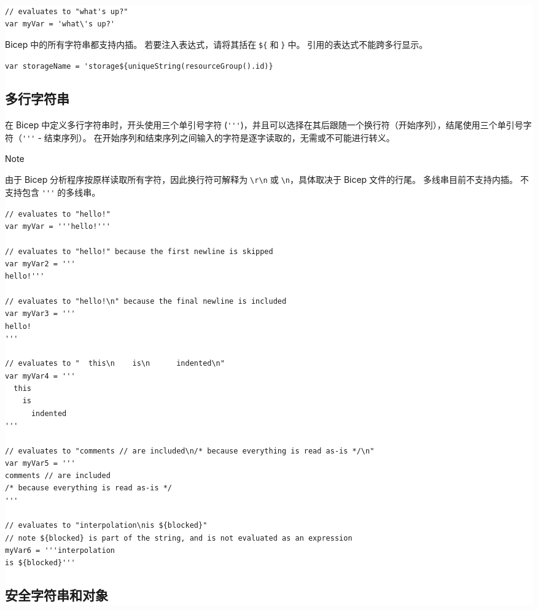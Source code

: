 ```bicep
// evaluates to "what's up?"
var myVar = 'what\'s up?'
```

Bicep 中的所有字符串都支持内插。 若要注入表达式，请将其括在 `${` 和 `}` 中。 引用的表达式不能跨多行显示。

```bicep
var storageName = 'storage${uniqueString(resourceGroup().id)}
```

## <a name="multi-line-strings"></a>多行字符串

在 Bicep 中定义多行字符串时，开头使用三个单引号字符 (`'''`)，并且可以选择在其后跟随一个换行符（开始序列），结尾使用三个单引号字符（`'''` - 结束序列）。 在开始序列和结束序列之间输入的字符是逐字读取的，无需或不可能进行转义。

> [!NOTE]
> 由于 Bicep 分析程序按原样读取所有字符，因此换行符可解释为 `\r\n` 或 `\n`，具体取决于 Bicep 文件的行尾。
> 多线串目前不支持内插。
> 不支持包含 `'''` 的多线串。

```bicep
// evaluates to "hello!"
var myVar = '''hello!'''

// evaluates to "hello!" because the first newline is skipped
var myVar2 = '''
hello!'''

// evaluates to "hello!\n" because the final newline is included
var myVar3 = '''
hello!
'''

// evaluates to "  this\n    is\n      indented\n"
var myVar4 = '''
  this
    is
      indented
'''

// evaluates to "comments // are included\n/* because everything is read as-is */\n"
var myVar5 = '''
comments // are included
/* because everything is read as-is */
'''

// evaluates to "interpolation\nis ${blocked}"
// note ${blocked} is part of the string, and is not evaluated as an expression
myVar6 = '''interpolation
is ${blocked}'''
```

## <a name="secure-strings-and-objects"></a>安全字符串和对象

